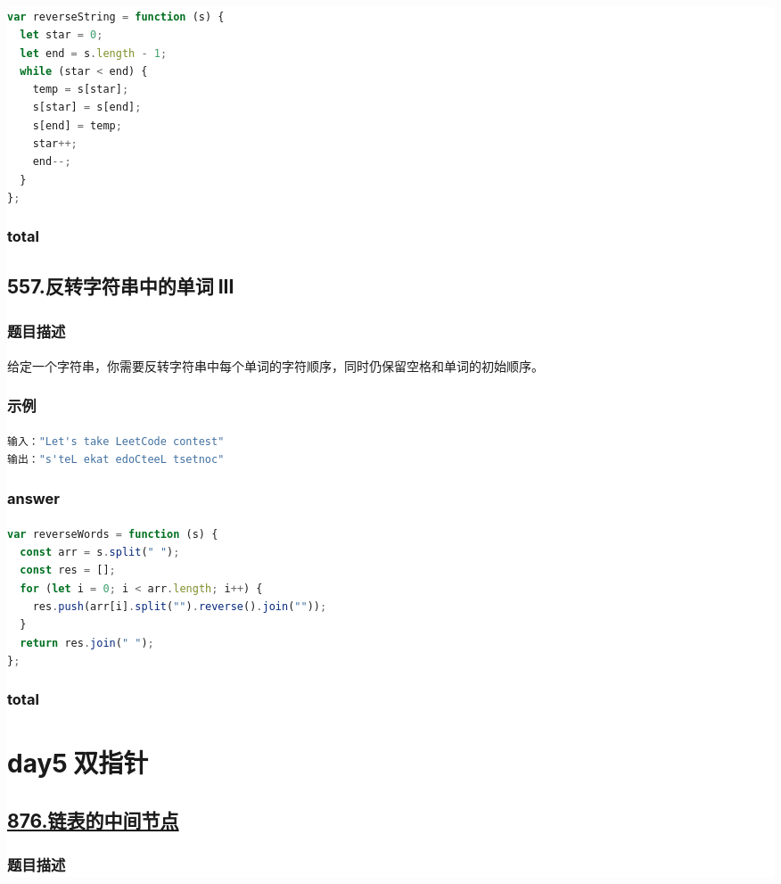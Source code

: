 ```js
var reverseString = function (s) {
  let star = 0;
  let end = s.length - 1;
  while (star < end) {
    temp = s[star];
    s[star] = s[end];
    s[end] = temp;
    star++;
    end--;
  }
};
```

### total

## 557.反转字符串中的单词 III

### 题目描述

给定一个字符串，你需要反转字符串中每个单词的字符顺序，同时仍保留空格和单词的初始顺序。

### 示例

```bash
输入："Let's take LeetCode contest"
输出："s'teL ekat edoCteeL tsetnoc"
```

### answer

```js
var reverseWords = function (s) {
  const arr = s.split(" ");
  const res = [];
  for (let i = 0; i < arr.length; i++) {
    res.push(arr[i].split("").reverse().join(""));
  }
  return res.join(" ");
};
```

### total

# day5 双指针

## [876.链表的中间节点](https://leetcode-cn.com/problems/middle-of-the-linked-list/)

### 题目描述
